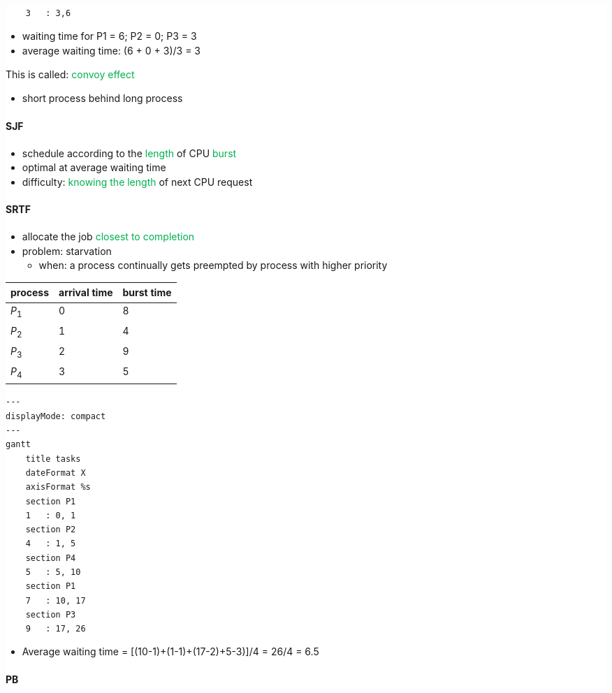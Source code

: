 ```mermaid
    3   : 3,6
```
- waiting time for P1 = 6; P2 = 0; P3 = 3
- average waiting time: (6 + 0 + 3)/3 = 3

This is called: <font color="#00b050">convoy effect</font>
- short process behind long process

#### SJF
- schedule according to the <font color="#00b050">length</font> of CPU <font color="#00b050">burst</font>
- optimal at average waiting time
- difficulty: <font color="#00b050">knowing the length</font> of next CPU request

#### SRTF
- allocate the job <font color="#00b050">closest to completion</font>
- problem: starvation
	- when: a process continually gets preempted by process with higher priority

| process | arrival time | burst time |
| ------- | ------------ | ---------- |
| $P_1$   | 0            | 8          |
| $P_2$   | 1            | 4          |
| $P_3$   | 2            | 9          |
| $P_4$   | 3            | 5          |
```mermaid
---
displayMode: compact
---
gantt
    title tasks
    dateFormat X
    axisFormat %s
    section P1
    1   : 0, 1
    section P2
    4   : 1, 5
    section P4
    5   : 5, 10
    section P1
    7   : 10, 17
    section P3
    9   : 17, 26
```
- Average waiting time = \[(10-1)+(1-1)+(17-2)+5-3)\]/4 = 26/4 = 6.5

#### PB
